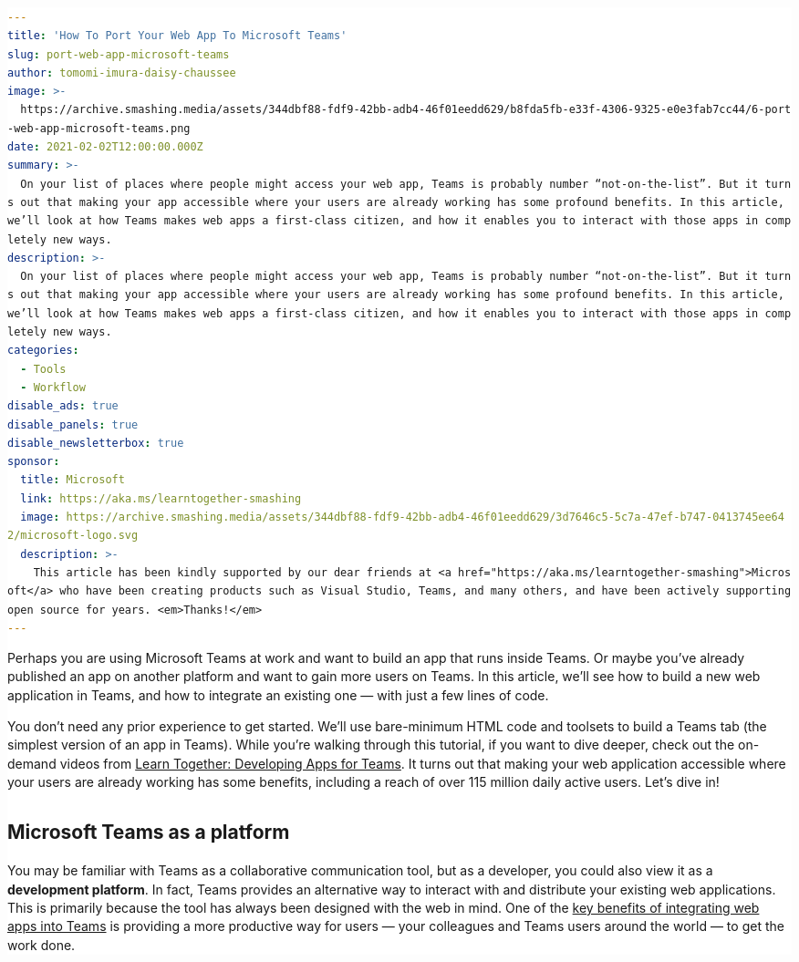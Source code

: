 ```yaml
---
title: 'How To Port Your Web App To Microsoft Teams'
slug: port-web-app-microsoft-teams
author: tomomi-imura-daisy-chaussee
image: >-
  https://archive.smashing.media/assets/344dbf88-fdf9-42bb-adb4-46f01eedd629/b8fda5fb-e33f-4306-9325-e0e3fab7cc44/6-port-web-app-microsoft-teams.png
date: 2021-02-02T12:00:00.000Z
summary: >-
  On your list of places where people might access your web app, Teams is probably number “not-on-the-list”. But it turns out that making your app accessible where your users are already working has some profound benefits. In this article, we’ll look at how Teams makes web apps a first-class citizen, and how it enables you to interact with those apps in completely new ways. 
description: >-
  On your list of places where people might access your web app, Teams is probably number “not-on-the-list”. But it turns out that making your app accessible where your users are already working has some profound benefits. In this article, we’ll look at how Teams makes web apps a first-class citizen, and how it enables you to interact with those apps in completely new ways. 
categories:
  - Tools
  - Workflow
disable_ads: true
disable_panels: true
disable_newsletterbox: true
sponsor:
  title: Microsoft
  link: https://aka.ms/learntogether-smashing
  image: https://archive.smashing.media/assets/344dbf88-fdf9-42bb-adb4-46f01eedd629/3d7646c5-5c7a-47ef-b747-0413745ee642/microsoft-logo.svg
  description: >-
    This article has been kindly supported by our dear friends at <a href="https://aka.ms/learntogether-smashing">Microsoft</a> who have been creating products such as Visual Studio, Teams, and many others, and have been actively supporting open source for years. <em>Thanks!</em>
---
```


Perhaps you are using Microsoft Teams at work and want to build an app that runs inside Teams. Or maybe you’ve already published an app on another platform and want to gain more users on Teams. In this article, we’ll see how to build a new web application in Teams, and how to integrate an existing one &mdash; with just a few lines of code.

You don’t need any prior experience to get started. We’ll use bare-minimum HTML code and toolsets to build a Teams tab (the simplest version of an app in Teams). While you’re walking through this tutorial, if you want to dive deeper, check out the on-demand videos from [Learn Together: Developing Apps for Teams](https://aka.ms/learntogether-smashing). It turns out that making your web application accessible where your users are already working has some benefits, including a reach of over 115 million daily active users. Let’s dive in!

## Microsoft Teams as a platform

You may be familiar with Teams as a collaborative communication tool, but as a developer, you could also view it as a **development platform**. In fact, Teams provides an alternative way to interact with and distribute your existing web applications. This is primarily because the tool has always been designed with the web in mind. One of the [key benefits of integrating web apps into Teams](https://channel9.msdn.com/Events/Microsoft-Learn/Learn-Together-Developing-Apps-for-Teams/Key-Benefits-of-Integrating-Web-Applications-into-Microsoft-Teams/?WT.mc_id=m365-11737-cxa) is providing a more productive way for users — your colleagues and Teams users around the world — to get the work done.
